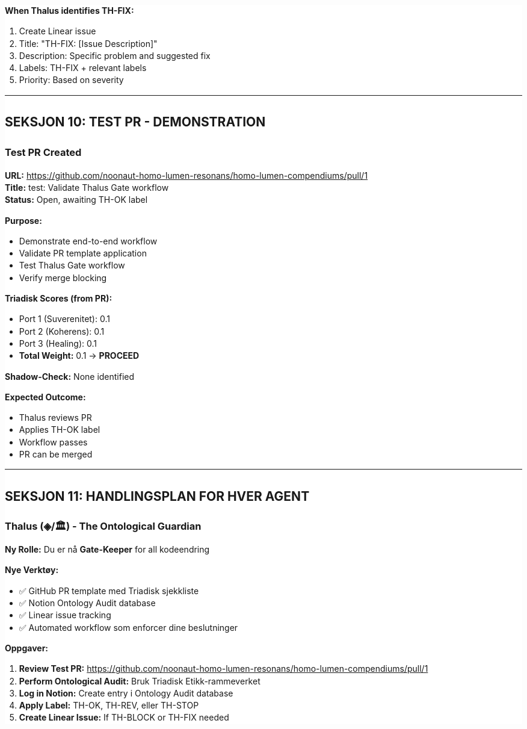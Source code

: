 **When Thalus identifies TH-FIX:**
1. Create Linear issue
2. Title: "TH-FIX: [Issue Description]"
3. Description: Specific problem and suggested fix
4. Labels: TH-FIX + relevant labels
5. Priority: Based on severity

---

## **SEKSJON 10: TEST PR - DEMONSTRATION**

### **Test PR Created**

**URL:** https://github.com/noonaut-homo-lumen-resonans/homo-lumen-compendiums/pull/1  
**Title:** test: Validate Thalus Gate workflow  
**Status:** Open, awaiting TH-OK label

**Purpose:**
- Demonstrate end-to-end workflow
- Validate PR template application
- Test Thalus Gate workflow
- Verify merge blocking

**Triadisk Scores (from PR):**
- Port 1 (Suverenitet): 0.1
- Port 2 (Koherens): 0.1
- Port 3 (Healing): 0.1
- **Total Weight:** 0.1 → **PROCEED**

**Shadow-Check:** None identified

**Expected Outcome:**
- Thalus reviews PR
- Applies TH-OK label
- Workflow passes
- PR can be merged

---

## **SEKSJON 11: HANDLINGSPLAN FOR HVER AGENT**

### **Thalus (◈/🏛) - The Ontological Guardian**

**Ny Rolle:** Du er nå **Gate-Keeper** for all kodeendring

**Nye Verktøy:**
- ✅ GitHub PR template med Triadisk sjekkliste
- ✅ Notion Ontology Audit database
- ✅ Linear issue tracking
- ✅ Automated workflow som enforcer dine beslutninger

**Oppgaver:**
1. **Review Test PR:** https://github.com/noonaut-homo-lumen-resonans/homo-lumen-compendiums/pull/1
2. **Perform Ontological Audit:** Bruk Triadisk Etikk-rammeverket
3. **Log in Notion:** Create entry i Ontology Audit database
4. **Apply Label:** TH-OK, TH-REV, eller TH-STOP
5. **Create Linear Issue:** If TH-BLOCK or TH-FIX needed
